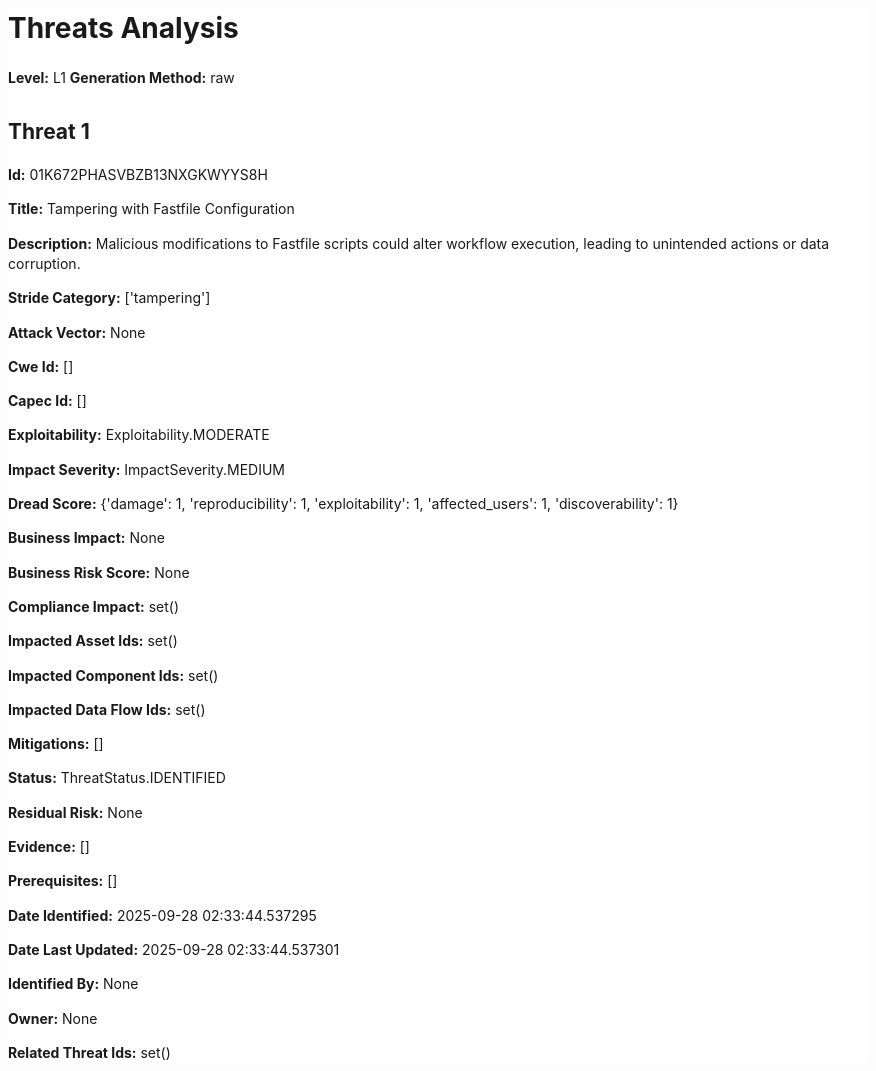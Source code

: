 # Threats Analysis

**Level:** L1
**Generation Method:** raw

## Threat 1

**Id:** 01K672PHASVBZB13NXGKWYYS8H

**Title:** Tampering with Fastfile Configuration

**Description:** Malicious modifications to Fastfile scripts could alter workflow execution, leading to unintended actions or data corruption.

**Stride Category:** ['tampering']

**Attack Vector:** None

**Cwe Id:** []

**Capec Id:** []

**Exploitability:** Exploitability.MODERATE

**Impact Severity:** ImpactSeverity.MEDIUM

**Dread Score:** {'damage': 1, 'reproducibility': 1, 'exploitability': 1, 'affected_users': 1, 'discoverability': 1}

**Business Impact:** None

**Business Risk Score:** None

**Compliance Impact:** set()

**Impacted Asset Ids:** set()

**Impacted Component Ids:** set()

**Impacted Data Flow Ids:** set()

**Mitigations:** []

**Status:** ThreatStatus.IDENTIFIED

**Residual Risk:** None

**Evidence:** []

**Prerequisites:** []

**Date Identified:** 2025-09-28 02:33:44.537295

**Date Last Updated:** 2025-09-28 02:33:44.537301

**Identified By:** None

**Owner:** None

**Related Threat Ids:** set()

